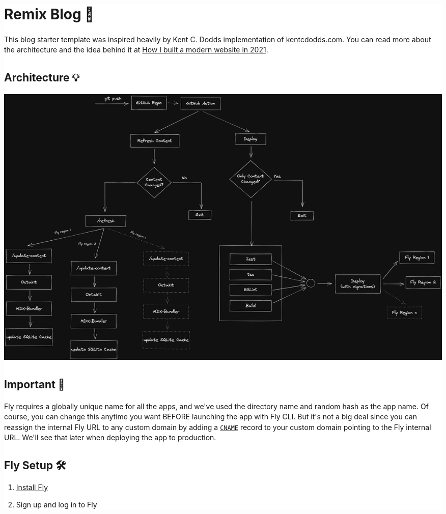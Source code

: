 # Remix Blog 📖

This blog starter template was inspired heavily by Kent C. Dodds implementation of [kentcdodds.com][kcd]. You can read more about the architecture and the idea behind it at [How I built a modern website in 2021][kcd-arch].

## Architecture 💡

![website-architecture](https://github.com/Girish21/create-remix-blog/blob/main/images/fly-sqlite-arch.png)

## Important 🚧

Fly requires a globally unique name for all the apps, and we've used the directory name and random hash as the app name. Of course, you can change this anytime you want BEFORE launching the app with Fly CLI. But it's not a big deal since you can reassign the internal Fly URL to any custom domain by adding a [`CNAME`][cname] record to your custom domain pointing to the Fly internal URL. We'll see that later when deploying the app to production.

## Fly Setup 🛠

1. [Install Fly](https://fly.io/docs/getting-started/installing-flyctl/)

2. Sign up and log in to Fly


[kcd]: https://kentcdodds.com/
[kcd-arch]: https://kentcdodds.com/blog/how-i-built-a-modern-website-in-2021
[cname]: https://en.wikipedia.org/wiki/CNAME_record
[sqlite]: https://www.sqlite.org/index.html
[mdx-bundler]: https://github.com/kentcdodds/mdx-bundler
[sqlite-installation]: https://www.sqlite.org/download.html
[prisma]: https://prisma.io
[msw]: https://mswjs.io/
[tailwind]: https://tailwindcss.com/
[fart]: https://css-tricks.com/flash-of-inaccurate-color-theme-fart/
[generate-password]: https://1password.com/password-generator/
[volumes]: https://fly.io/docs/reference/volumes/
[eslint]: https://eslint.org/
[prettier]: https://prettier.io/
[cypress]: https://www.cypress.io/
[jest]: https://jestjs.io/
[rtl]: https://testing-library.com/
[fly-regions]: https://fly.io/docs/reference/regions/
[fly-scaling]: https://fly.io/docs/reference/scaling/